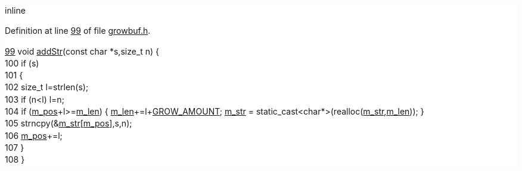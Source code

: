 <span class="doxyMemberLabel inline">inline</span>
</span>
</td>
</tr>
</table>
</div>
<div class="doxyMemberDoc">


<p>Definition at line <a href="/web-doxygen/docs/api/files/src/growbuf-h/#l00099">99</a> of file <a href="/web-doxygen/docs/api/files/src/growbuf-h">growbuf.h</a>.</p>

<div class="doxyProgramListing">

<div class="doxyCodeLine"><span class="doxyLineNumber"><a href="#adba54aa237c8f30b40a9f7fe28226f58">99</a></span><span class="doxyLineContent"><span class="doxyHighlight">    </span><span class="doxyHighlightKeywordType">void</span><span class="doxyHighlight"> <a href="#adba54aa237c8f30b40a9f7fe28226f58">addStr</a>(</span><span class="doxyHighlightKeyword">const</span><span class="doxyHighlight"> </span><span class="doxyHighlightKeywordType">char</span><span class="doxyHighlight"> *s,</span><span class="doxyHighlightKeywordType">size_t</span><span class="doxyHighlight"> n) {</span></span></div>
<div class="doxyCodeLine"><span class="doxyLineNumber">100</span><span class="doxyLineContent"><span class="doxyHighlight">                        </span><span class="doxyHighlightKeywordFlow">if</span><span class="doxyHighlight"> (s)</span></span></div>
<div class="doxyCodeLine"><span class="doxyLineNumber">101</span><span class="doxyLineContent"><span class="doxyHighlight">                        {</span></span></div>
<div class="doxyCodeLine"><span class="doxyLineNumber">102</span><span class="doxyLineContent"><span class="doxyHighlight">                          </span><span class="doxyHighlightKeywordType">size_t</span><span class="doxyHighlight"> l=strlen(s);</span></span></div>
<div class="doxyCodeLine"><span class="doxyLineNumber">103</span><span class="doxyLineContent"><span class="doxyHighlight">                          </span><span class="doxyHighlightKeywordFlow">if</span><span class="doxyHighlight"> (n&lt;l) l=n;</span></span></div>
<div class="doxyCodeLine"><span class="doxyLineNumber">104</span><span class="doxyLineContent"><span class="doxyHighlight">                          </span><span class="doxyHighlightKeywordFlow">if</span><span class="doxyHighlight"> (<a href="#a2c1af45fdd1c692684b38dd54fcf1a6b">m_pos</a>+l&gt;=<a href="#ad5ec59f43c28c517b3f11dea3e2adab6">m_len</a>) { <a href="#ad5ec59f43c28c517b3f11dea3e2adab6">m_len</a>+=l+<a href="/web-doxygen/docs/api/files/src/growbuf-h/#a8b0dc2f8685a41830347ff1e73629fb3">GROW_AMOUNT</a>; <a href="#a94df360b36d76642c8ae017fa6d7e431">m_str</a> = </span><span class="doxyHighlightKeyword">static_cast&lt;</span><span class="doxyHighlightKeywordType">char</span><span class="doxyHighlight">*</span><span class="doxyHighlightKeyword">&gt;</span><span class="doxyHighlight">(realloc(<a href="#a94df360b36d76642c8ae017fa6d7e431">m_str</a>,<a href="#ad5ec59f43c28c517b3f11dea3e2adab6">m_len</a>)); }</span></span></div>
<div class="doxyCodeLine"><span class="doxyLineNumber">105</span><span class="doxyLineContent"><span class="doxyHighlight">                          strncpy(&amp;<a href="#a94df360b36d76642c8ae017fa6d7e431">m_str</a>[<a href="#a2c1af45fdd1c692684b38dd54fcf1a6b">m_pos</a>],s,n);</span></span></div>
<div class="doxyCodeLine"><span class="doxyLineNumber">106</span><span class="doxyLineContent"><span class="doxyHighlight">                          <a href="#a2c1af45fdd1c692684b38dd54fcf1a6b">m_pos</a>+=l;</span></span></div>
<div class="doxyCodeLine"><span class="doxyLineNumber">107</span><span class="doxyLineContent"><span class="doxyHighlight">                        }</span></span></div>
<div class="doxyCodeLine"><span class="doxyLineNumber">108</span><span class="doxyLineContent"><span class="doxyHighlight">                      }</span></span></div>

